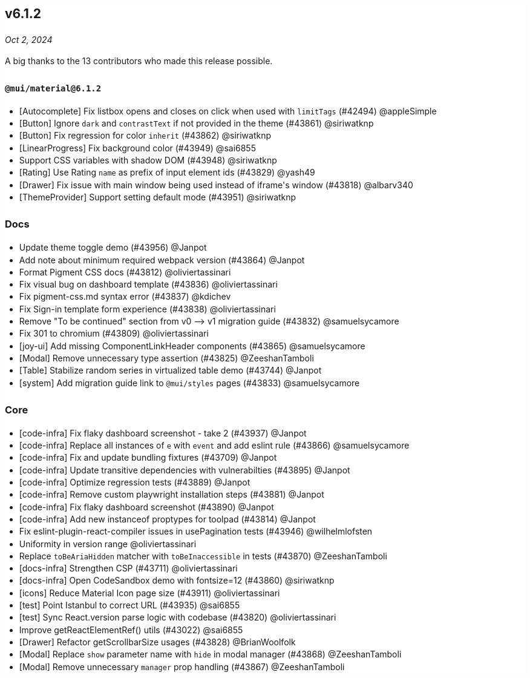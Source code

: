 ## v6.1.2



_Oct 2, 2024_

A big thanks to the 13 contributors who made this release possible.

### `@mui/material@6.1.2`

- [Autocomplete] Fix listbox opens and closes on click when used with `limitTags` (#42494) @appleSimple
- [Button] Ignore `dark` and `contrastText` if not provided in the theme (#43861) @siriwatknp
- [Button] Fix regression for color `inherit` (#43862) @siriwatknp
- [LinearProgress] Fix background color (#43949) @sai6855
- Support CSS variables with shadow DOM (#43948) @siriwatknp
- [Rating] Use Rating `name` as prefix of input element ids (#43829) @yash49
- [Drawer] Fix issue with main window being used instead of iframe's window (#43818) @albarv340
- [ThemeProvider] Support setting default mode (#43951) @siriwatknp

### Docs

- Update theme toggle demo (#43956) @Janpot
- Add note about minimum required webpack version (#43864) @Janpot
- Format Pigment CSS docs (#43812) @oliviertassinari
- Fix visual bug on dashboard template (#43836) @oliviertassinari
- Fix pigment-css.md syntax error (#43837) @kdichev
- Fix Sign-in template form experience (#43838) @oliviertassinari
- Remove "To be continued" section from v0 –> v1 migration guide (#43832) @samuelsycamore
- Fix 301 to chromium (#43809) @oliviertassinari
- [joy-ui] Add missing ComponentLinkHeader components (#43865) @samuelsycamore
- [Modal] Remove unnecessary type assertion (#43825) @ZeeshanTamboli
- [Table] Stabilize random series in virtualized table demo (#43744) @Janpot
- [system] Add migration guide link to `@mui/styles` pages (#43833) @samuelsycamore

### Core

- [code-infra] Fix flaky dashboard screenshot - take 2 (#43937) @Janpot
- [code-infra] Replace all instances of `e` with `event` and add eslint rule (#43866) @samuelsycamore
- [code-infra] Fix and update bundling fixtures (#43709) @Janpot
- [code-infra] Update transitive dependencies with vulnerabilties (#43895) @Janpot
- [code-infra] Optimize regression tests (#43889) @Janpot
- [code-infra] Remove custom playwright installation steps (#43881) @Janpot
- [code-infra] Fix flaky dashboard screenshot (#43890) @Janpot
- [code-infra] Add new instanceof proptypes for toolpad (#43814) @Janpot
- Fix eslint-plugin-react-compiler issues in usePagination tests (#43946) @wilhelmlofsten
- Uniformity in version range @oliviertassinari
- Replace `toBeAriaHidden` matcher with `toBeInaccessible` in tests (#43870) @ZeeshanTamboli
- [docs-infra] Strengthen CSP (#43711) @oliviertassinari
- [docs-infra] Open CodeSandbox demo with fontsize=12 (#43860) @siriwatknp
- [icons] Reduce Material Icon page size (#43911) @oliviertassinari
- [test] Point Istanbul to correct URL (#43935) @sai6855
- [test] Sync React.version parse logic with codebase (#43820) @oliviertassinari
- Improve getReactElementRef() utils (#43022) @sai6855
- [Drawer] Refactor getScrollbarSize usages (#43828) @BrianWoolfolk
- [Modal] Replace `show` parameter name with `hide` in modal manager (#43868) @ZeeshanTamboli
- [Modal] Remove unnecessary `manager` prop handling (#43867) @ZeeshanTamboli
